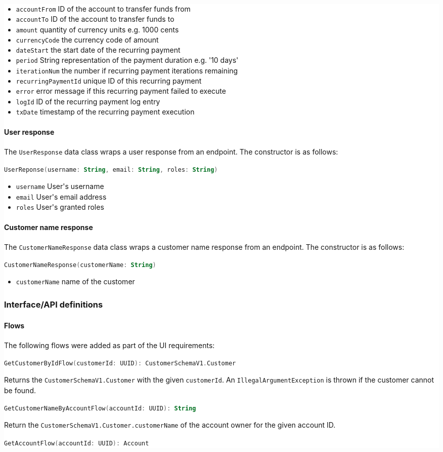
 - `accountFrom` ID of the account to transfer funds from
 - `accountTo` ID of the account to transfer funds to
 - `amount` quantity of currency units e.g. 1000 cents
 - `currencyCode` the currency code of amount
 - `dateStart` the start date of the recurring payment
 - `period` String representation of the payment duration e.g. '10 days'
 - `iterationNum` the number if recurring payment iterations remaining
 - `recurringPaymentId` unique ID of this recurring payment
 - `error` error message if this recurring payment failed to execute
 - `logId` ID of the recurring payment log entry
 - `txDate` timestamp of the recurring payment execution

#### User response

The `UserResponse` data class wraps a user response from an endpoint. The constructor is as follows:

```kotlin
UserReponse(username: String, email: String, roles: String)
```

 - `username` User's username
 - `email` User's email address
 - `roles` User's granted roles

#### Customer name response

The `CustomerNameResponse` data class wraps a customer name response from an endpoint. The constructor is as follows:

```kotlin
CustomerNameResponse(customerName: String)
```

 - `customerName` name of the customer

### Interface/API definitions

#### Flows

The following flows were added as part of the UI requirements:

```kotlin
GetCustomerByIdFlow(customerId: UUID): CustomerSchemaV1.Customer
```

Returns the `CustomerSchemaV1.Customer` with the given `customerId`. An `IllegalArgumentException` is thrown if the customer cannot be found.

```kotlin
GetCustomerNameByAccountFlow(accountId: UUID): String
```

Return the `CustomerSchemaV1.Customer.customerName` of the account owner for the given account ID.

```kotlin
GetAccountFlow(accountId: UUID): Account
```
